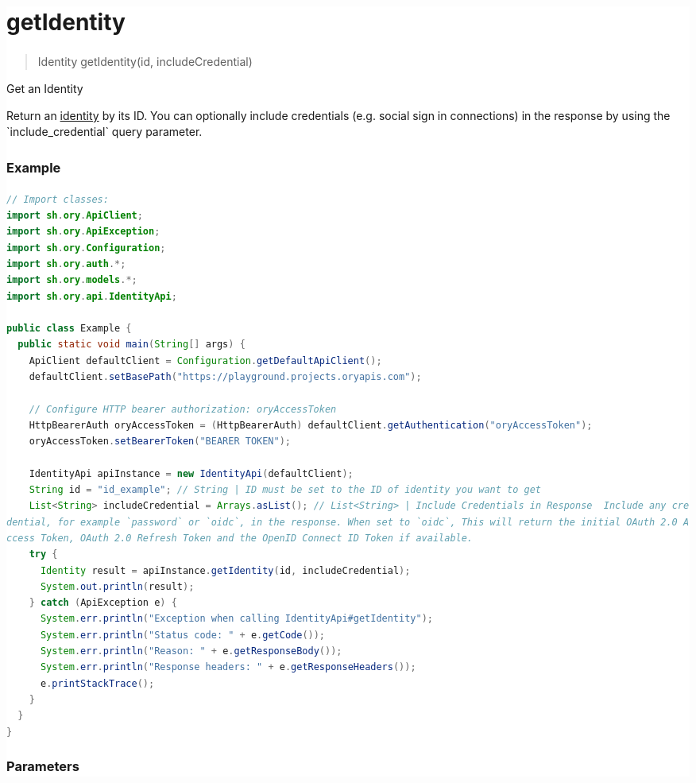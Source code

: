 <a id="getIdentity"></a>
# **getIdentity**
> Identity getIdentity(id, includeCredential)

Get an Identity

Return an [identity](https://www.ory.sh/docs/kratos/concepts/identity-user-model) by its ID. You can optionally include credentials (e.g. social sign in connections) in the response by using the &#x60;include_credential&#x60; query parameter.

### Example
```java
// Import classes:
import sh.ory.ApiClient;
import sh.ory.ApiException;
import sh.ory.Configuration;
import sh.ory.auth.*;
import sh.ory.models.*;
import sh.ory.api.IdentityApi;

public class Example {
  public static void main(String[] args) {
    ApiClient defaultClient = Configuration.getDefaultApiClient();
    defaultClient.setBasePath("https://playground.projects.oryapis.com");
    
    // Configure HTTP bearer authorization: oryAccessToken
    HttpBearerAuth oryAccessToken = (HttpBearerAuth) defaultClient.getAuthentication("oryAccessToken");
    oryAccessToken.setBearerToken("BEARER TOKEN");

    IdentityApi apiInstance = new IdentityApi(defaultClient);
    String id = "id_example"; // String | ID must be set to the ID of identity you want to get
    List<String> includeCredential = Arrays.asList(); // List<String> | Include Credentials in Response  Include any credential, for example `password` or `oidc`, in the response. When set to `oidc`, This will return the initial OAuth 2.0 Access Token, OAuth 2.0 Refresh Token and the OpenID Connect ID Token if available.
    try {
      Identity result = apiInstance.getIdentity(id, includeCredential);
      System.out.println(result);
    } catch (ApiException e) {
      System.err.println("Exception when calling IdentityApi#getIdentity");
      System.err.println("Status code: " + e.getCode());
      System.err.println("Reason: " + e.getResponseBody());
      System.err.println("Response headers: " + e.getResponseHeaders());
      e.printStackTrace();
    }
  }
}
```

### Parameters
